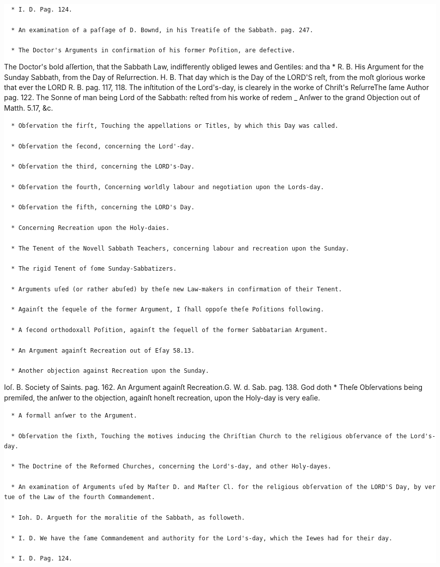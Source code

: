       * I. D. Pag. 124.

      * An examination of a paſſage of D. Bownd, in his Treatiſe of the Sabbath. pag. 247.

      * The Doctor's Arguments in confirmation of his former Poſition, are defective.
The Doctor's bold aſſertion, that the Sabbath Law, indifferently obliged Iewes and Gentiles: and tha
      * R. B. His Argument for the Sunday Sabbath, from the Day of Reſurrection.
H. B. That day which is the Day of the LORD'S reſt, from the moſt glorious worke that ever the LORD R. B. pag. 117, 118. The inſtitution of the Lord's-day, is clearely in the worke of Chriſt's ReſurreThe ſame Author pag. 122. The Sonne of man being Lord of the Sabbath: reſted from his worke of redem
    _ Anſwer to the grand Objection out of Matth. 5.17, &c.

      * Obſervation the firſt, Touching the appellations or Titles, by which this Day was called.

      * Obſervation the ſecond, concerning the Lord'-day.

      * Obſervation the third, concerning the LORD's-Day.

      * Obſervation the fourth, Concerning worldly labour and negotiation upon the Lords-day.

      * Obſervation the fifth, concerning the LORD's Day.

      * Concerning Recreation upon the Holy-daies.

      * The Tenent of the Novell Sabbath Teachers, concerning labour and recreation upon the Sunday.

      * The rigid Tenent of ſome Sunday-Sabbatizers.

      * Arguments uſed (or rather abuſed) by theſe new Law-makers in confirmation of their Tenent.

      * Againſt the ſequele of the former Argument, I ſhall oppoſe theſe Poſitions following.

      * A ſecond orthodoxall Poſition, againſt the ſequell of the former Sabbatarian Argument.

      * An Argument againſt Recreation out of Eſay 58.13.

      * Another objection against Recreation upon the Sunday.
Ioſ. B. Society of Saints. pag. 162. An Argument againſt Recreation.G. W. d. Sab. pag. 138. God doth
      * Theſe Obſervations being premiſed, the anſwer to the objection, againſt honeſt recreation, upon the Holy-day is very eaſie.

      * A formall anſwer to the Argument.

      * Obſervation the ſixth, Touching the motives inducing the Chriſtian Church to the religious obſervance of the Lord's-day.

      * The Doctrine of the Reformed Churches, concerning the Lord's-day, and other Holy-dayes.

      * An examination of Arguments uſed by Maſter D. and Maſter Cl. for the religious obſervation of the LORD'S Day, by vertue of the Law of the fourth Commandement.

      * Ioh. D. Argueth for the moralitie of the Sabbath, as followeth.

      * I. D. We have the ſame Commandement and authority for the Lord's-day, which the Iewes had for their day.

      * I. D. Pag. 124.
